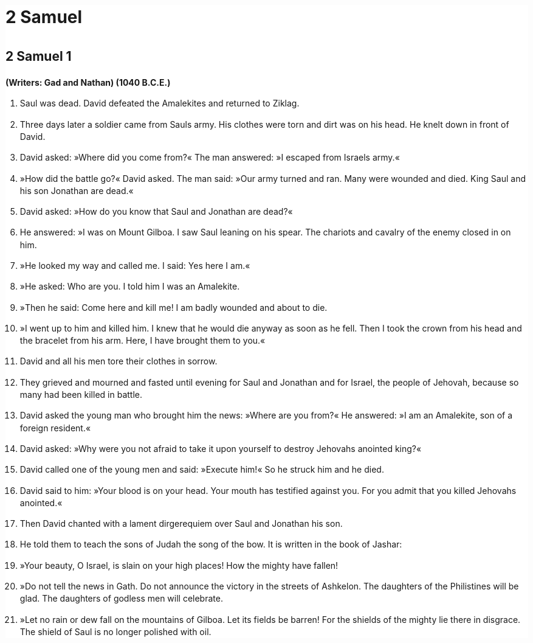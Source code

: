 # 2 Samuel

## 2 Samuel 1

__(Writers: Gad and Nathan) (1040 B.C.E.)__

1. Saul was dead. David defeated the Amalekites and returned to Ziklag.

2. Three days later a soldier came from Sauls army. His clothes were torn and dirt was on his head. He knelt down in front of David.

3. David asked: »Where did you come from?« The man answered: »I escaped from Israels army.«

4. »How did the battle go?« David asked. The man said: »Our army turned and ran. Many were wounded and died. King Saul and his son Jonathan are dead.«

5. David asked: »How do you know that Saul and Jonathan are dead?«

6. He answered: »I was on Mount Gilboa. I saw Saul leaning on his spear. The chariots and cavalry of the enemy closed in on him.

7. »He looked my way and called me. I said: Yes here I am.«

8. »He asked: Who are you. I told him I was an Amalekite.

9. »Then he said: Come here and kill me! I am badly wounded and about to die.

10. »I went up to him and killed him. I knew that he would die anyway as soon as he fell. Then I took the crown from his head and the bracelet from his arm. Here, I have brought them to you.«

11. David and all his men tore their clothes in sorrow.

12. They grieved and mourned and fasted until evening for Saul and Jonathan and for Israel, the people of Jehovah, because so many had been killed in battle.

13. David asked the young man who brought him the news: »Where are you from?« He answered: »I am an Amalekite, son of a foreign resident.«

14. David asked: »Why were you not afraid to take it upon yourself to destroy Jehovahs anointed king?«

15. David called one of the young men and said: »Execute him!« So he struck him and he died.

16. David said to him: »Your blood is on your head. Your mouth has testified against you. For you admit that you killed Jehovahs anointed.«

17. Then David chanted with a lament dirgerequiem over Saul and Jonathan his son.

18. He told them to teach the sons of Judah the song of the bow. It is written in the book of Jashar:

19. »Your beauty, O Israel, is slain on your high places! How the mighty have fallen!

20. »Do not tell the news in Gath. Do not announce the victory in the streets of Ashkelon. The daughters of the Philistines will be glad. The daughters of godless men will celebrate.

21. »Let no rain or dew fall on the mountains of Gilboa. Let its fields be barren! For the shields of the mighty lie there in disgrace. The shield of Saul is no longer polished with oil.
